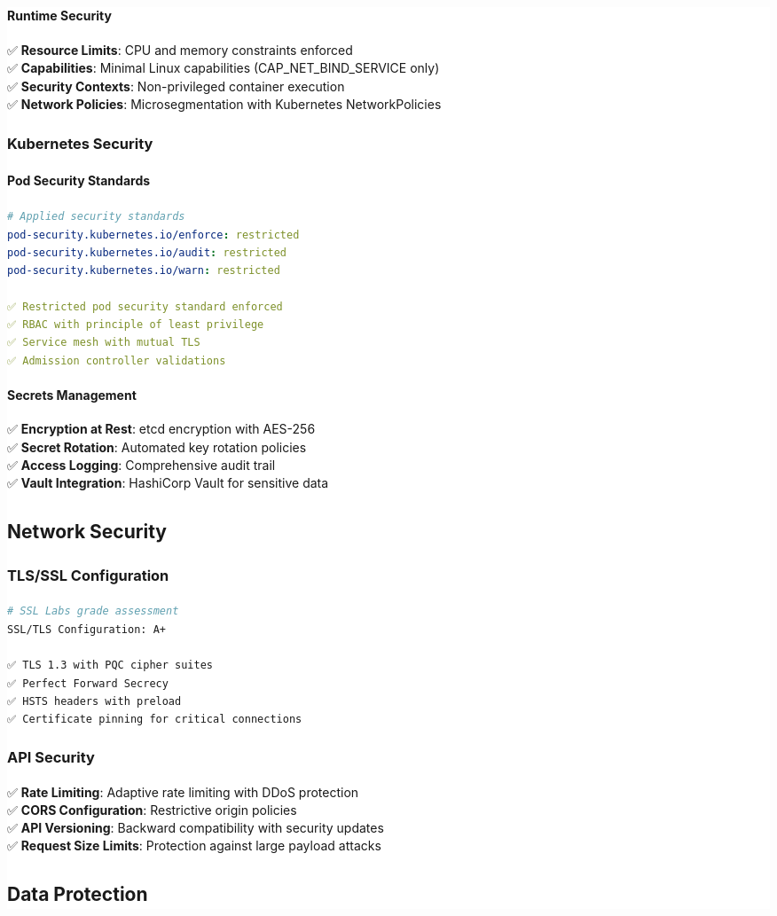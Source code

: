 #### Runtime Security

✅ **Resource Limits**: CPU and memory constraints enforced  
✅ **Capabilities**: Minimal Linux capabilities (CAP_NET_BIND_SERVICE only)  
✅ **Security Contexts**: Non-privileged container execution  
✅ **Network Policies**: Microsegmentation with Kubernetes NetworkPolicies  

### Kubernetes Security

#### Pod Security Standards

```yaml
# Applied security standards
pod-security.kubernetes.io/enforce: restricted
pod-security.kubernetes.io/audit: restricted  
pod-security.kubernetes.io/warn: restricted

✅ Restricted pod security standard enforced
✅ RBAC with principle of least privilege
✅ Service mesh with mutual TLS
✅ Admission controller validations
```

#### Secrets Management

✅ **Encryption at Rest**: etcd encryption with AES-256  
✅ **Secret Rotation**: Automated key rotation policies  
✅ **Access Logging**: Comprehensive audit trail  
✅ **Vault Integration**: HashiCorp Vault for sensitive data  

## Network Security

### TLS/SSL Configuration

```bash
# SSL Labs grade assessment
SSL/TLS Configuration: A+

✅ TLS 1.3 with PQC cipher suites
✅ Perfect Forward Secrecy
✅ HSTS headers with preload
✅ Certificate pinning for critical connections
```

### API Security

✅ **Rate Limiting**: Adaptive rate limiting with DDoS protection  
✅ **CORS Configuration**: Restrictive origin policies  
✅ **API Versioning**: Backward compatibility with security updates  
✅ **Request Size Limits**: Protection against large payload attacks  

## Data Protection
